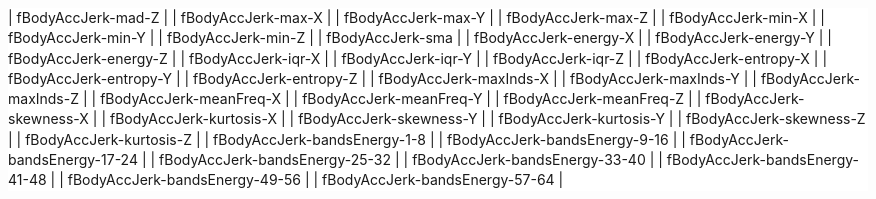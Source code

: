 | fBodyAccJerk-mad-Z |
| fBodyAccJerk-max-X |
| fBodyAccJerk-max-Y |
| fBodyAccJerk-max-Z |
| fBodyAccJerk-min-X |
| fBodyAccJerk-min-Y |
| fBodyAccJerk-min-Z |
| fBodyAccJerk-sma |
| fBodyAccJerk-energy-X |
| fBodyAccJerk-energy-Y |
| fBodyAccJerk-energy-Z |
| fBodyAccJerk-iqr-X |
| fBodyAccJerk-iqr-Y |
| fBodyAccJerk-iqr-Z |
| fBodyAccJerk-entropy-X |
| fBodyAccJerk-entropy-Y |
| fBodyAccJerk-entropy-Z |
| fBodyAccJerk-maxInds-X |
| fBodyAccJerk-maxInds-Y |
| fBodyAccJerk-maxInds-Z |
| fBodyAccJerk-meanFreq-X |
| fBodyAccJerk-meanFreq-Y |
| fBodyAccJerk-meanFreq-Z |
| fBodyAccJerk-skewness-X |
| fBodyAccJerk-kurtosis-X |
| fBodyAccJerk-skewness-Y |
| fBodyAccJerk-kurtosis-Y |
| fBodyAccJerk-skewness-Z |
| fBodyAccJerk-kurtosis-Z |
| fBodyAccJerk-bandsEnergy-1-8 |
| fBodyAccJerk-bandsEnergy-9-16 |
| fBodyAccJerk-bandsEnergy-17-24 |
| fBodyAccJerk-bandsEnergy-25-32 |
| fBodyAccJerk-bandsEnergy-33-40 |
| fBodyAccJerk-bandsEnergy-41-48 |
| fBodyAccJerk-bandsEnergy-49-56 |
| fBodyAccJerk-bandsEnergy-57-64 |